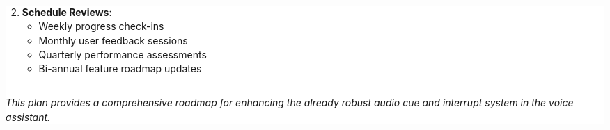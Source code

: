 2. **Schedule Reviews**:
   - Weekly progress check-ins
   - Monthly user feedback sessions
   - Quarterly performance assessments
   - Bi-annual feature roadmap updates

---

*This plan provides a comprehensive roadmap for enhancing the already robust audio cue and interrupt system in the voice assistant.* 